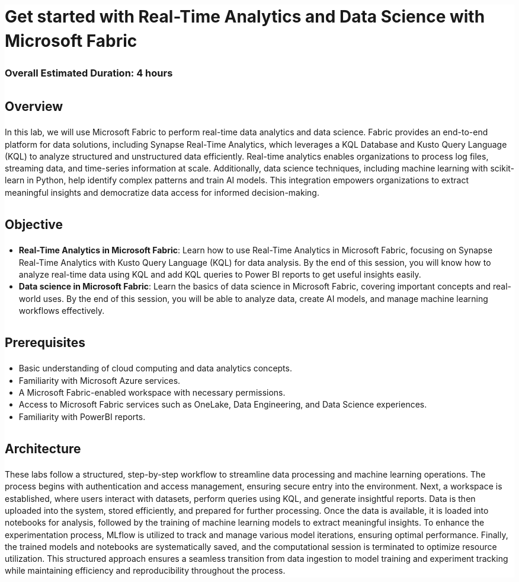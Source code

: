 # Get started with Real-Time Analytics and Data Science with Microsoft Fabric

### Overall Estimated Duration: 4 hours

## Overview

In this lab, we will use Microsoft Fabric to perform real-time data analytics and data science. Fabric provides an end-to-end platform for data solutions, including Synapse Real-Time Analytics, which leverages a KQL Database and Kusto Query Language (KQL) to analyze structured and unstructured data efficiently. Real-time analytics enables organizations to process log files, streaming data, and time-series information at scale. Additionally, data science techniques, including machine learning with scikit-learn in Python, help identify complex patterns and train AI models. This integration empowers organizations to extract meaningful insights and democratize data access for informed decision-making.

## Objective

- **Real-Time Analytics in Microsoft Fabric**: Learn how to use Real-Time Analytics in Microsoft Fabric, focusing on Synapse Real-Time Analytics with Kusto Query Language (KQL) for data analysis. By the end of this session, you will know how to analyze real-time data using KQL and add KQL queries to Power BI reports to get useful insights easily.
- **Data science in Microsoft Fabric**: Learn the basics of data science in Microsoft Fabric, covering important concepts and real-world uses. By the end of this session, you will be able to analyze data, create AI models, and manage machine learning workflows effectively.

## Prerequisites

- Basic understanding of cloud computing and data analytics concepts.  
- Familiarity with Microsoft Azure services.  
- A Microsoft Fabric-enabled workspace with necessary permissions.  
- Access to Microsoft Fabric services such as OneLake, Data Engineering, and Data Science experiences.  
- Familiarity with PowerBI reports.

## Architecture

These labs follow a structured, step-by-step workflow to streamline data processing and machine learning operations. The process begins with authentication and access management, ensuring secure entry into the environment. Next, a workspace is established, where users interact with datasets, perform queries using KQL, and generate insightful reports. Data is then uploaded into the system, stored efficiently, and prepared for further processing. Once the data is available, it is loaded into notebooks for analysis, followed by the training of machine learning models to extract meaningful insights. To enhance the experimentation process, MLflow is utilized to track and manage various model iterations, ensuring optimal performance. Finally, the trained models and notebooks are systematically saved, and the computational session is terminated to optimize resource utilization. This structured approach ensures a seamless transition from data ingestion to model training and experiment tracking while maintaining efficiency and reproducibility throughout the process.
